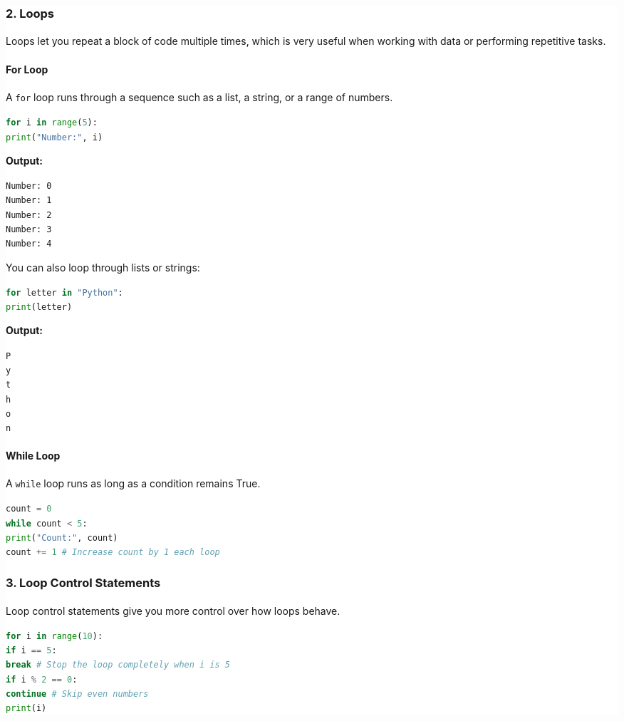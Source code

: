 ### **2. Loops**

Loops let you repeat a block of code multiple times, which is very useful when working with data or performing repetitive tasks.

#### **For Loop**
A `for` loop runs through a sequence such as a list, a string, or a range of numbers.

```python
for i in range(5):
print("Number:", i)
```

**Output:**
```
Number: 0
Number: 1
Number: 2
Number: 3
Number: 4
```

You can also loop through lists or strings:

```python
for letter in "Python":
print(letter)
```
**Output:**
```
P
y
t
h
o
n
```

#### **While Loop**
A `while` loop runs as long as a condition remains True.

```python
count = 0
while count < 5:
print("Count:", count)
count += 1 # Increase count by 1 each loop
```

### **3. Loop Control Statements**

Loop control statements give you more control over how loops behave.

```python
for i in range(10):
if i == 5:
break # Stop the loop completely when i is 5
if i % 2 == 0:
continue # Skip even numbers
print(i)
```
